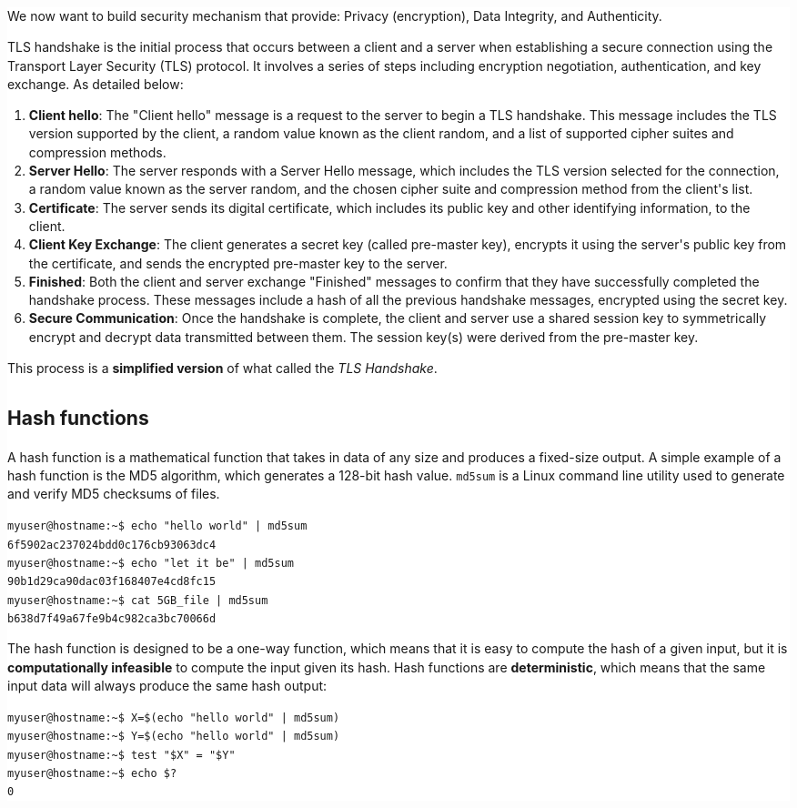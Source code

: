 We now want to build security mechanism that provide: Privacy (encryption), Data Integrity, and Authenticity.

TLS handshake is the initial process that occurs between a client and a server when establishing a secure connection using the Transport Layer Security (TLS) protocol. It involves a series of steps including encryption negotiation, authentication, and key exchange. As detailed below: 

1. **Client hello**: The "Client hello" message is a request to the server to begin a TLS handshake.
   This message includes the TLS version supported by the client, a random value known as the client random, and a list of supported cipher suites and compression methods.
2. **Server Hello**: The server responds with a Server Hello message, which includes the TLS version selected for the connection, a random value known as the server random, and the chosen cipher suite and compression method from the client's list.
3. **Certificate**: The server sends its digital certificate, which includes its public key and other identifying information, to the client.
4. **Client Key Exchange**: The client generates a secret key (called pre-master key), encrypts it using the server's public key from the certificate, and sends the encrypted pre-master key to the server.
5. **Finished**: Both the client and server exchange "Finished" messages to confirm that they have successfully completed the handshake process.
   These messages include a hash of all the previous handshake messages, encrypted using the secret key.
6. **Secure Communication**: Once the handshake is complete, the client and server use a shared session key to symmetrically encrypt and decrypt data transmitted between them.
   The session key(s) were derived from the pre-master key. 

This process is a **simplified version** of what called the *TLS Handshake*.

## Hash functions 

A hash function is a mathematical function that takes in data of any size and produces a fixed-size output.
A simple example of a hash function is the MD5 algorithm, which generates a 128-bit hash value.
`md5sum` is a Linux command line utility used to generate and verify MD5 checksums of files.

```console
myuser@hostname:~$ echo "hello world" | md5sum
6f5902ac237024bdd0c176cb93063dc4
myuser@hostname:~$ echo "let it be" | md5sum
90b1d29ca90dac03f168407e4cd8fc15
myuser@hostname:~$ cat 5GB_file | md5sum
b638d7f49a67fe9b4c982ca3bc70066d
```

The hash function is designed to be a one-way function, which means that it is easy to compute the hash of a given input, but it is **computationally infeasible** to compute the input given its hash.
Hash functions are **deterministic**, which means that the same input data will always produce the same hash output:

```console
myuser@hostname:~$ X=$(echo "hello world" | md5sum)
myuser@hostname:~$ Y=$(echo "hello world" | md5sum)
myuser@hostname:~$ test "$X" = "$Y"
myuser@hostname:~$ echo $?
0
```
